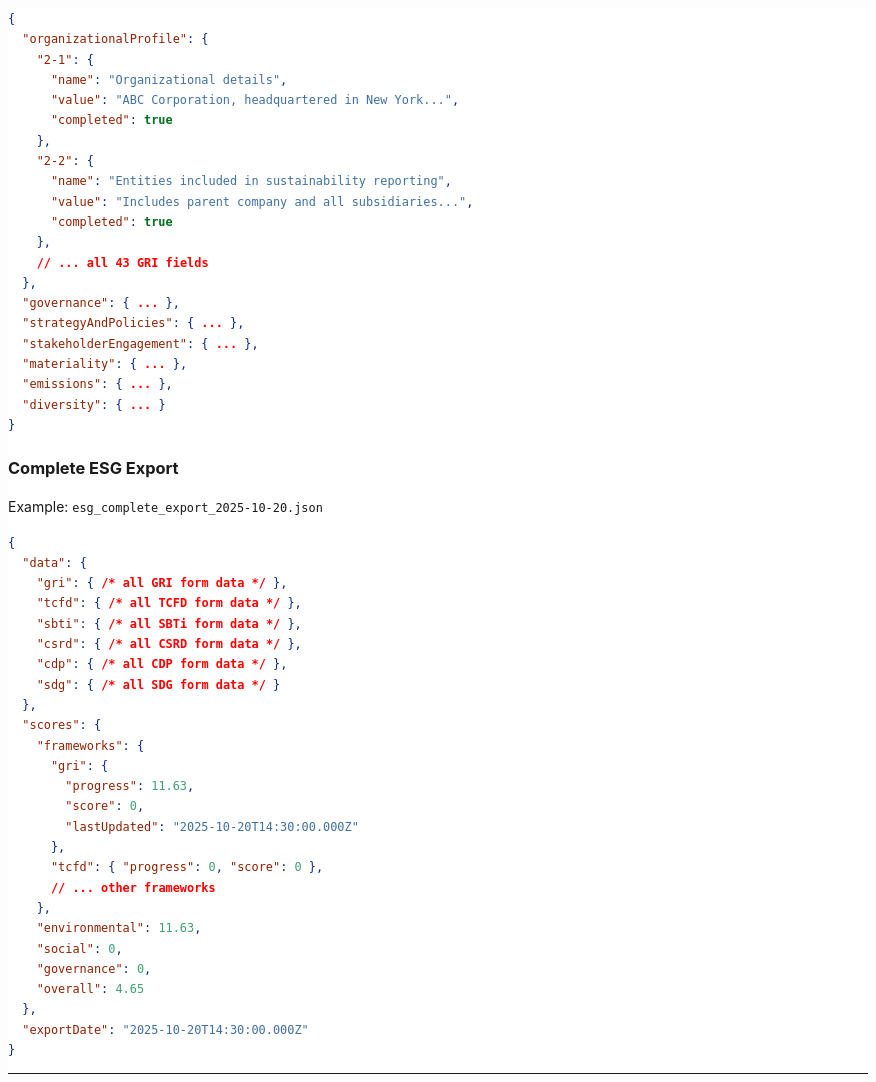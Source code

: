 ```json
{
  "organizationalProfile": {
    "2-1": {
      "name": "Organizational details",
      "value": "ABC Corporation, headquartered in New York...",
      "completed": true
    },
    "2-2": {
      "name": "Entities included in sustainability reporting",
      "value": "Includes parent company and all subsidiaries...",
      "completed": true
    },
    // ... all 43 GRI fields
  },
  "governance": { ... },
  "strategyAndPolicies": { ... },
  "stakeholderEngagement": { ... },
  "materiality": { ... },
  "emissions": { ... },
  "diversity": { ... }
}
```

### Complete ESG Export
Example: `esg_complete_export_2025-10-20.json`

```json
{
  "data": {
    "gri": { /* all GRI form data */ },
    "tcfd": { /* all TCFD form data */ },
    "sbti": { /* all SBTi form data */ },
    "csrd": { /* all CSRD form data */ },
    "cdp": { /* all CDP form data */ },
    "sdg": { /* all SDG form data */ }
  },
  "scores": {
    "frameworks": {
      "gri": {
        "progress": 11.63,
        "score": 0,
        "lastUpdated": "2025-10-20T14:30:00.000Z"
      },
      "tcfd": { "progress": 0, "score": 0 },
      // ... other frameworks
    },
    "environmental": 11.63,
    "social": 0,
    "governance": 0,
    "overall": 4.65
  },
  "exportDate": "2025-10-20T14:30:00.000Z"
}
```

---